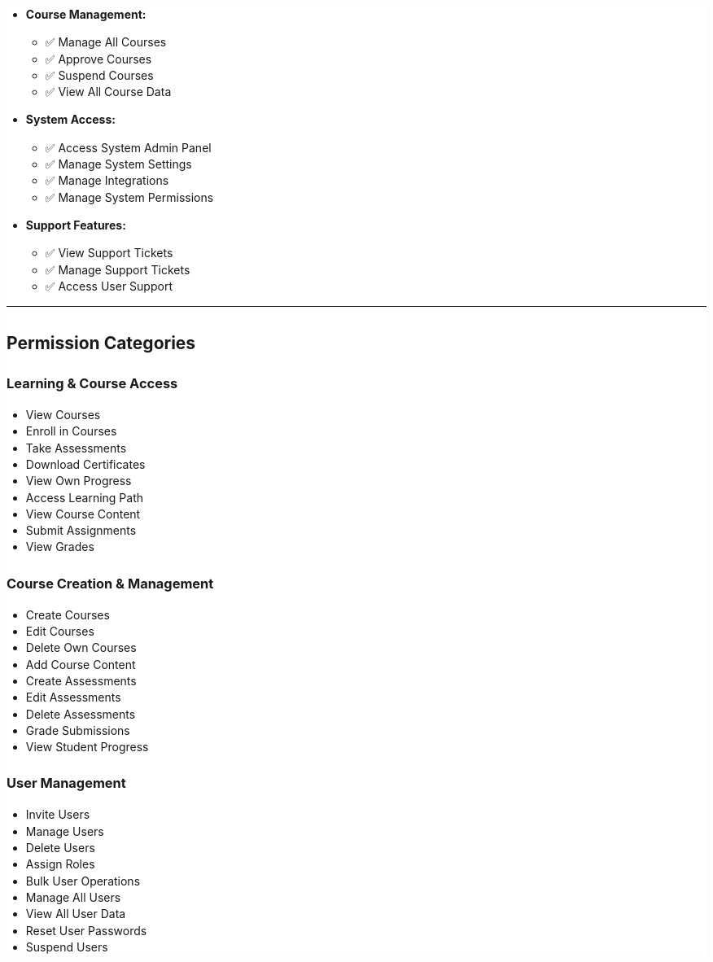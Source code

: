 - **Course Management:**
  - ✅ Manage All Courses
  - ✅ Approve Courses
  - ✅ Suspend Courses
  - ✅ View All Course Data

- **System Access:**
  - ✅ Access System Admin Panel
  - ✅ Manage System Settings
  - ✅ Manage Integrations
  - ✅ Manage System Permissions

- **Support Features:**
  - ✅ View Support Tickets
  - ✅ Manage Support Tickets
  - ✅ Access User Support

---

## Permission Categories

### Learning & Course Access
- View Courses
- Enroll in Courses
- Take Assessments
- Download Certificates
- View Own Progress
- Access Learning Path
- View Course Content
- Submit Assignments
- View Grades

### Course Creation & Management
- Create Courses
- Edit Courses
- Delete Own Courses
- Add Course Content
- Create Assessments
- Edit Assessments
- Delete Assessments
- Grade Submissions
- View Student Progress

### User Management
- Invite Users
- Manage Users
- Delete Users
- Assign Roles
- Bulk User Operations
- Manage All Users
- View All User Data
- Reset User Passwords
- Suspend Users
